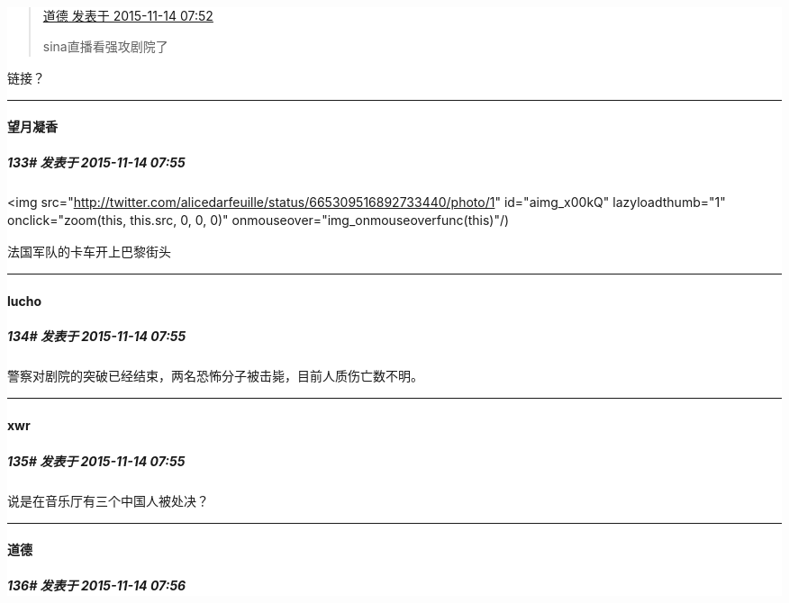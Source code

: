 

<blockquote><a href="httphttps://bbs.saraba1st.com/2b/forum.php?mod=redirect&amp;goto=findpost&amp;pid=30736405&amp;ptid=1172040" target="_blank">道德 发表于 2015-11-14 07:52</a>

sina直播看强攻剧院了</blockquote>
链接？







-----

####  望月凝香  
##### 133#       发表于 2015-11-14 07:55



<img src="http://twitter.com/alicedarfeuille/status/665309516892733440/photo/1" id="aimg_x00kQ" lazyloadthumb="1" onclick="zoom(this, this.src, 0, 0, 0)" onmouseover="img_onmouseoverfunc(this)"/)

法国军队的卡车开上巴黎街头







-----

####  lucho  
##### 134#       发表于 2015-11-14 07:55




警察对剧院的突破已经结束，两名恐怖分子被击毙，目前人质伤亡数不明。







-----

####  xwr  
##### 135#       发表于 2015-11-14 07:55




说是在音乐厅有三个中国人被处决？







-----

####  道德  
##### 136#       发表于 2015-11-14 07:56
